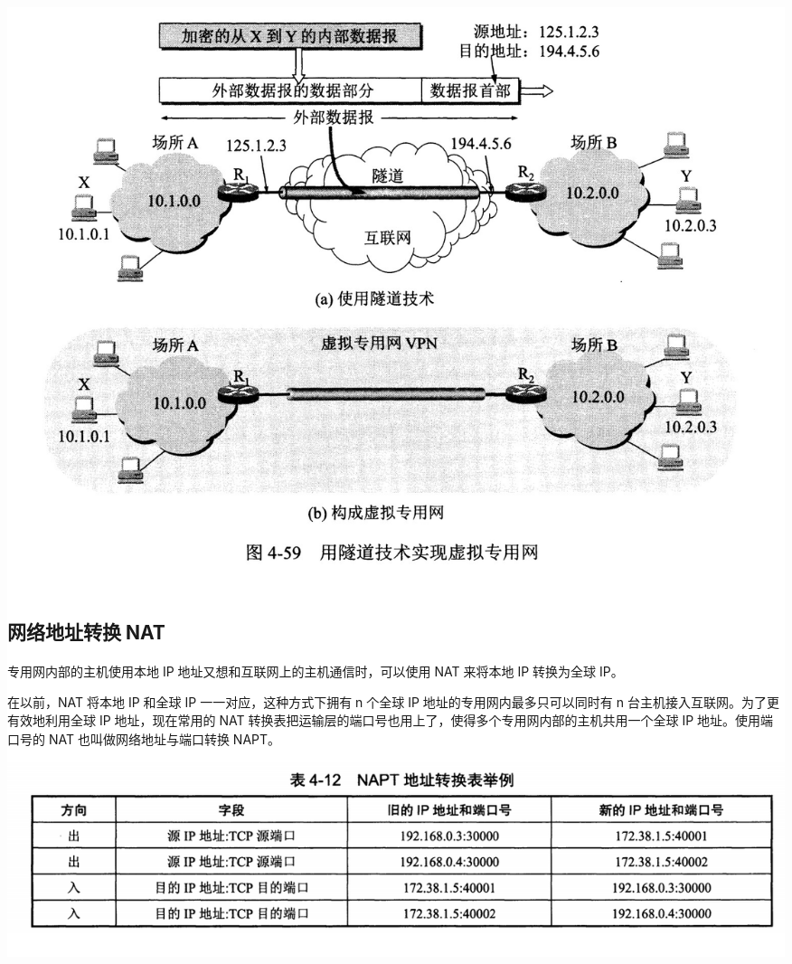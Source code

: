 <div align="center"> <img src="../pics//1556770b-8c01-4681-af10-46f1df69202c.jpg" width="800"/> </div><br>

## 网络地址转换 NAT

专用网内部的主机使用本地 IP 地址又想和互联网上的主机通信时，可以使用 NAT 来将本地 IP 转换为全球 IP。

在以前，NAT 将本地 IP 和全球 IP 一一对应，这种方式下拥有 n 个全球 IP 地址的专用网内最多只可以同时有 n 台主机接入互联网。为了更有效地利用全球 IP 地址，现在常用的 NAT 转换表把运输层的端口号也用上了，使得多个专用网内部的主机共用一个全球 IP 地址。使用端口号的 NAT 也叫做网络地址与端口转换 NAPT。

<div align="center"> <img src="../pics//2719067e-b299-4639-9065-bed6729dbf0b.png" width=""/> </div><br>
